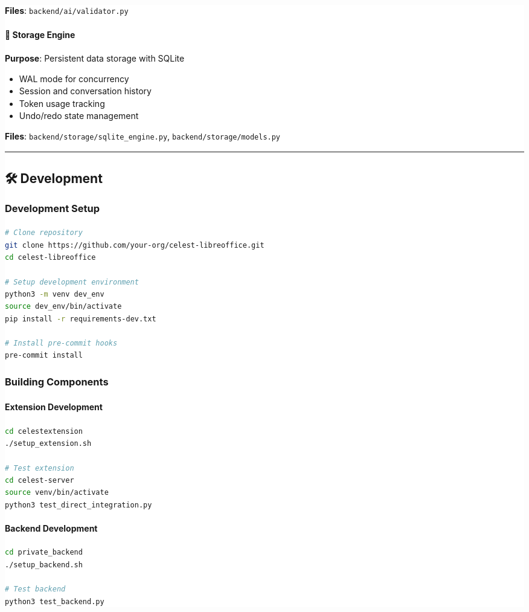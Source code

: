**Files**: `backend/ai/validator.py`

#### 💾 Storage Engine
**Purpose**: Persistent data storage with SQLite
- WAL mode for concurrency
- Session and conversation history
- Token usage tracking
- Undo/redo state management

**Files**: `backend/storage/sqlite_engine.py`, `backend/storage/models.py`

---

## 🛠️ Development

### Development Setup

```bash
# Clone repository
git clone https://github.com/your-org/celest-libreoffice.git
cd celest-libreoffice

# Setup development environment
python3 -m venv dev_env
source dev_env/bin/activate
pip install -r requirements-dev.txt

# Install pre-commit hooks
pre-commit install
```

### Building Components

#### Extension Development
```bash
cd celestextension
./setup_extension.sh

# Test extension
cd celest-server
source venv/bin/activate
python3 test_direct_integration.py
```

#### Backend Development
```bash
cd private_backend
./setup_backend.sh

# Test backend
python3 test_backend.py
```
